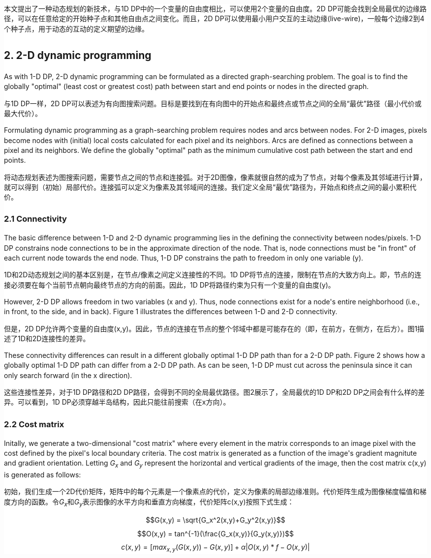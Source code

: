 本文提出了一种动态规划的新技术，与1D DP中的一个变量的自由度相比，可以使用2个变量的自由度。2D DP可能会找到全局最优的边缘路径，可以在任意给定的开始种子点和其他自由点之间变化。而且，2D DP可以使用最小用户交互的主动边缘(live-wire)，一般每个边缘2到4个种子点，用于动态的互动的定义期望的边缘。

## 2. 2-D dynamic programming

As with 1-D DP, 2-D dynamic programming can be formulated as a directed graph-searching problem. The goal is to find the globally "optimal" (least cost or greatest cost) path between start and end points or nodes in the directed graph.

与1D DP一样，2D DP可以表述为有向图搜索问题。目标是要找到在有向图中的开始点和最终点或节点之间的全局“最优”路径（最小代价或最大代价）。

Formulating dynamic programming as a graph-searching problem requires nodes and arcs between nodes. For 2-D images, pixels become nodes with (initial) local costs calculated for each pixel and its neighbors. Arcs are defined as connections between a pixel and its neighbors. We define the globally "optimal" path as the minimum cumulative cost path between the start and end points.

将动态规划表述为图搜索问题，需要节点之间的节点和连接弧。对于2D图像，像素就很自然的成为了节点，对每个像素及其邻域进行计算，就可以得到（初始）局部代价。连接弧可以定义为像素及其邻域间的连接。我们定义全局“最优”路径为，开始点和终点之间的最小累积代价。

### 2.1 Connectivity

The basic difference between 1-D and 2-D dynamic programming lies in the defining the connectivity between nodes/pixels. 1-D DP constrains node connections to be in the approximate direction of the node. That is, node connections must be "in front" of each current node towards the end node. Thus, 1-D DP constrains the path to freedom in only one variable (y).

1D和2D动态规划之间的基本区别是，在节点/像素之间定义连接性的不同。1D DP将节点的连接，限制在节点的大致方向上。即，节点的连接必须要在每个当前节点朝向最终节点的方向的前面。因此，1D DP将路径约束为只有一个变量的自由度(y)。

However, 2-D DP allows freedom in two variables (x and y). Thus, node connections exist for a node's entire neighborhood (i.e., in front, to the side, and in back). Figure 1 illustrates the differences between 1-D and 2-D connectivity.

但是，2D DP允许两个变量的自由度(x,y)。因此，节点的连接在节点的整个邻域中都是可能存在的（即，在前方，在侧方，在后方）。图1描述了1D和2D连接性的差异。

These connectivity differences can result in a different globally optimal 1-D DP path than for a 2-D DP path. Figure 2 shows how a globally optimal 1-D DP path can differ from a 2-D DP path. As can be seen, 1-D DP must cut across the peninsula since it can only search forward (in the x direction).

这些连接性差异，对于1D DP路径和2D DP路径，会得到不同的全局最优路径。图2展示了，全局最优的1D DP和2D DP之间会有什么样的差异。可以看到，1D DP必须穿越半岛结构，因此只能往前搜索（在x方向）。

### 2.2 Cost matrix

Initally, we generate a two-dimensional "cost matrix" where every element in the matrix corresponds to an image pixel with the cost defined by the pixel's local boundary criteria. The cost matrix is generated as a function of the image's gradient magnitute and gradient orientation. Letting $G_x$ and $G_y$ represent the horizontal and vertical gradients of the image, then the cost matrix c(x,y) is generated as follows:

初始，我们生成一个2D代价矩阵，矩阵中的每个元素是一个像素点的代价，定义为像素的局部边缘准则。代价矩阵生成为图像梯度幅值和梯度方向的函数。令$G_x$和$G_y$表示图像的水平方向和垂直方向梯度，代价矩阵c(x,y)按照下式生成：

$$G(x,y) = \sqrt{G_x^2(x,y)+G_y^2(x,y)}$$
$$O(x,y) = tan^{-1}(\frac{G_x(x,y)}{G_y(x,y)})$$
$$c(x,y)= [max_{x,y}(G(x,y))-G(x,y)] + α|O(x,y)*f - O(x,y)|$$
